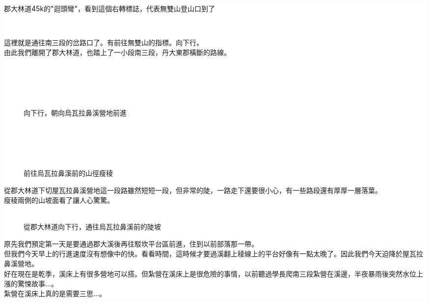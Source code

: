 郡大林道45k的"迴頭彎"，看到這個右轉標誌，代表無雙山登山口到了  

<figure style="width: 95%" class="align-center">
  <img src="https://1.bp.blogspot.com/-GPTwneY562w/YIF4Hqf_T9I/AAAAAAABO_A/A7qQ2lYGWmgkuKnuDdROUKNpFHF_qHfuACLcBGAsYHQ/s4032/IMG_6178.JPG" alt="">
  <figcaption>  </figcaption>
</figure> 

這裡就是通往南三段的岔路口了。有前往無雙山的指標。向下行。  
由此我們離開了郡大林道，也踏上了一小段南三段，丹大東郡橫斷的路線。  

<figure style="width: 95%" class="align-center">
  <img src="https://1.bp.blogspot.com/-nrwLly77J98/YIF4JNi7pLI/AAAAAAABO_E/SlexJDW2Lt8BEMm7m-AM9vE08l9LYv-DACLcBGAsYHQ/s4032/IMG_6184.JPG" alt="">
  <figcaption>  </figcaption>
</figure> 

<figure style="width: 95%" class="align-center">
  <img src="https://1.bp.blogspot.com/-j9wmYoSXi9I/YIF4JGUurdI/AAAAAAABO_I/297psaPRpXIU_5NFomcL_c-zZ_WJUqxKwCLcBGAsYHQ/s4032/IMG_6181.JPG" alt="">
  <figcaption>  </figcaption>
</figure> 

<figure style="width: 95%" class="align-center">
  <img src="https://1.bp.blogspot.com/-gDutVUDRUNY/YIF4OA1lTPI/AAAAAAABO_Q/DBFV-6UtKe4mgLBNZ7NUrUrSNHMRr8LWQCLcBGAsYHQ/s4032/IMG_6188.JPG" alt="">
  <figcaption> 向下行，朝向烏瓦拉鼻溪營地前進 </figcaption>
</figure> 

<figure style="width: 95%" class="align-center">
  <img src="https://1.bp.blogspot.com/-eRrFEteyWb8/YIF4PdpdD0I/AAAAAAABO_Y/yFbzUmZD9l065EwLMAeVCCwhfdRs5YmLQCLcBGAsYHQ/s4032/IMG_6191.JPG" alt="">
  <figcaption>  </figcaption>
</figure> 

<figure style="width: 95%" class="align-center">
  <img src="https://1.bp.blogspot.com/-ctBskAwDew4/YIF4lQLCKeI/AAAAAAABO_w/zW5y-XNQKdM-CAtzaLDAG9nys8FNJRgxgCLcBGAsYHQ/s4032/IMG_6194.JPG" alt="">
  <figcaption>  </figcaption>
</figure> 

<figure style="width: 95%" class="align-center">
  <img src="https://1.bp.blogspot.com/-HF60vZP2xnM/YIF4mIYphJI/AAAAAAABO_8/7yWrKD-LGb8zjKotnbOIBXzE11xCMpTJwCLcBGAsYHQ/s4032/IMG_6196.JPG" alt="">
  <figcaption> 前往烏瓦拉鼻溪前的山徑瘦稜 </figcaption>
</figure> 

從郡大林道下切屋瓦拉鼻溪營地這一段路雖然短短一段，但非常的陡，一路走下還要很小心，有一些路段還有厚厚一層落葉。  
瘦稜兩側的山坡面看了讓人心驚驚。  

<figure style="width: 95%" class="align-center">
  <img src="https://1.bp.blogspot.com/-oi9V2MHvQck/YIF4lfNi8hI/AAAAAAABO_0/aUoOkuSgzrcN5qmMs7aGh0FOhzoOh2d6gCLcBGAsYHQ/s4032/IMG_6202.JPG" alt="">
  <figcaption> 從郡大林道向下行，通往烏瓦拉鼻溪前的陡坡 </figcaption>
</figure> 

原先我們預定第一天是要通過郡大溪後再往駁坎平台區前進，住到以前部落那一帶。  
但我們今天早上的行進速度沒有想像中的快。看看時間，這時候才要過溪翻上稜線上的平台好像有一點太晚了。因此我們今天迫降於屋瓦拉鼻溪營地。  
好在現在是乾季，溪床上有很多營地可以搭。但紮營在溪床上是很危險的事情，以前聽過學長爬南三段紮營在溪邊，半夜暴雨後突然水位上漲的驚悚故事...。  
紮營在溪床上真的是需要三思...。  
